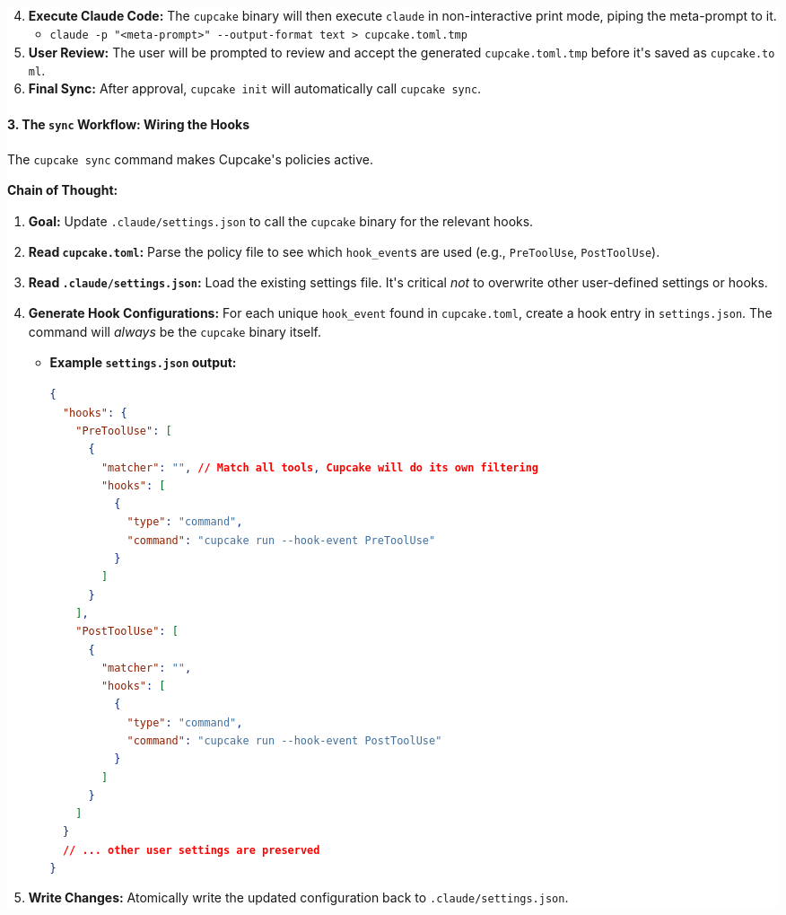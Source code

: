 4.  **Execute Claude Code:** The `cupcake` binary will then execute `claude` in non-interactive print mode, piping the meta-prompt to it.
    - `claude -p "<meta-prompt>" --output-format text > cupcake.toml.tmp`
5.  **User Review:** The user will be prompted to review and accept the generated `cupcake.toml.tmp` before it's saved as `cupcake.toml`.
6.  **Final Sync:** After approval, `cupcake init` will automatically call `cupcake sync`.

#### 3. The `sync` Workflow: Wiring the Hooks

The `cupcake sync` command makes Cupcake's policies active.

**Chain of Thought:**

1.  **Goal:** Update `.claude/settings.json` to call the `cupcake` binary for the relevant hooks.
2.  **Read `cupcake.toml`:** Parse the policy file to see which `hook_event`s are used (e.g., `PreToolUse`, `PostToolUse`).
3.  **Read `.claude/settings.json`:** Load the existing settings file. It's critical _not_ to overwrite other user-defined settings or hooks.
4.  **Generate Hook Configurations:** For each unique `hook_event` found in `cupcake.toml`, create a hook entry in `settings.json`. The command will _always_ be the `cupcake` binary itself.

    - **Example `settings.json` output:**
      ```json
      {
        "hooks": {
          "PreToolUse": [
            {
              "matcher": "", // Match all tools, Cupcake will do its own filtering
              "hooks": [
                {
                  "type": "command",
                  "command": "cupcake run --hook-event PreToolUse"
                }
              ]
            }
          ],
          "PostToolUse": [
            {
              "matcher": "",
              "hooks": [
                {
                  "type": "command",
                  "command": "cupcake run --hook-event PostToolUse"
                }
              ]
            }
          ]
        }
        // ... other user settings are preserved
      }
      ```

5.  **Write Changes:** Atomically write the updated configuration back to `.claude/settings.json`.
